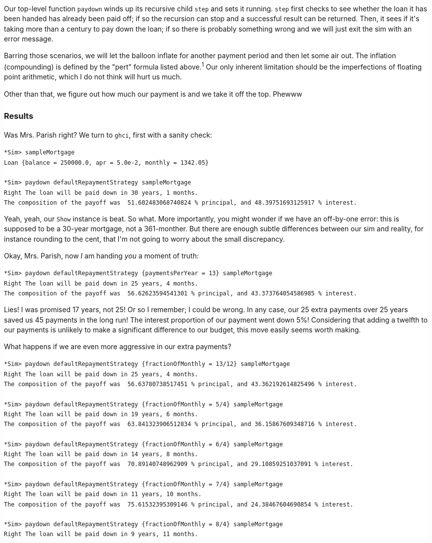 Our top-level function `paydown` winds up its recursive child `step` and sets it running. `step` first checks to see whether the loan it has been handed has already been paid off; if so the recursion can stop and a successful result can be returned. Then, it sees if it's taking more than a century to pay down the loan; if so there is probably something wrong and we will just exit the sim with an error message.

Barring those scenarios, we will let the balloon inflate for another payment period and then let some air out. The inflation (compounding) is defined by the "pert" formula listed above.<sup>1</sup>  Our only inherent limitation should be the imperfections of floating point arithmetic, which I do not think will hurt us much.

Other than that, we figure out how much our payment is and we take it off the top. Phewww

### Results

Was Mrs. Parish right? We turn to `ghci`, first with a sanity check:

```
*Sim> sampleMortgage
Loan {balance = 250000.0, apr = 5.0e-2, monthly = 1342.05}

*Sim> paydown defaultRepaymentStrategy sampleMortgage
Right The loan will be paid down in 30 years, 1 months.
The composition of the payoff was  51.602483068740824 % principal, and 48.39751693125917 % interest.
```

Yeah, yeah, our `Show` instance is beat. So what. More importantly, you might wonder if we have an off-by-one error: this is supposed to be a 30-year mortgage, not a 361-monther. But there are enough subtle differences between our sim and reality, for instance rounding to the cent, that I'm not going to worry about the small discrepancy.

Okay, Mrs. Parish, now *I* am handing *you* a moment of truth:

```
*Sim> paydown defaultRepaymentStrategy {paymentsPerYear = 13} sampleMortgage
Right The loan will be paid down in 25 years, 4 months.
The composition of the payoff was  56.62623594541301 % principal, and 43.373764054586985 % interest.
```

Lies! I was promised 17 years, not 25! Or so I remember; I could be wrong. In any case, our 25 extra payments over 25 years saved us 45 payments in the long run! The interest proportion of our payment went down 5%! Considering that adding a twelfth to our payments is unlikely to make a significant difference to our budget, this move easily seems worth making.

What happens if we are even more aggressive in our extra payments?

```
*Sim> paydown defaultRepaymentStrategy {fractionOfMonthly = 13/12} sampleMortgage
Right The loan will be paid down in 25 years, 4 months.
The composition of the payoff was  56.63780738517451 % principal, and 43.362192614825496 % interest.

*Sim> paydown defaultRepaymentStrategy {fractionOfMonthly = 5/4} sampleMortgage
Right The loan will be paid down in 19 years, 6 months.
The composition of the payoff was  63.841323906512834 % principal, and 36.15867609348716 % interest.

*Sim> paydown defaultRepaymentStrategy {fractionOfMonthly = 6/4} sampleMortgage
Right The loan will be paid down in 14 years, 8 months.
The composition of the payoff was  70.89140748962909 % principal, and 29.10859251037091 % interest.

*Sim> paydown defaultRepaymentStrategy {fractionOfMonthly = 7/4} sampleMortgage
Right The loan will be paid down in 11 years, 10 months.
The composition of the payoff was  75.61532395309146 % principal, and 24.38467604690854 % interest.

*Sim> paydown defaultRepaymentStrategy {fractionOfMonthly = 8/4} sampleMortgage
Right The loan will be paid down in 9 years, 11 months.
```
